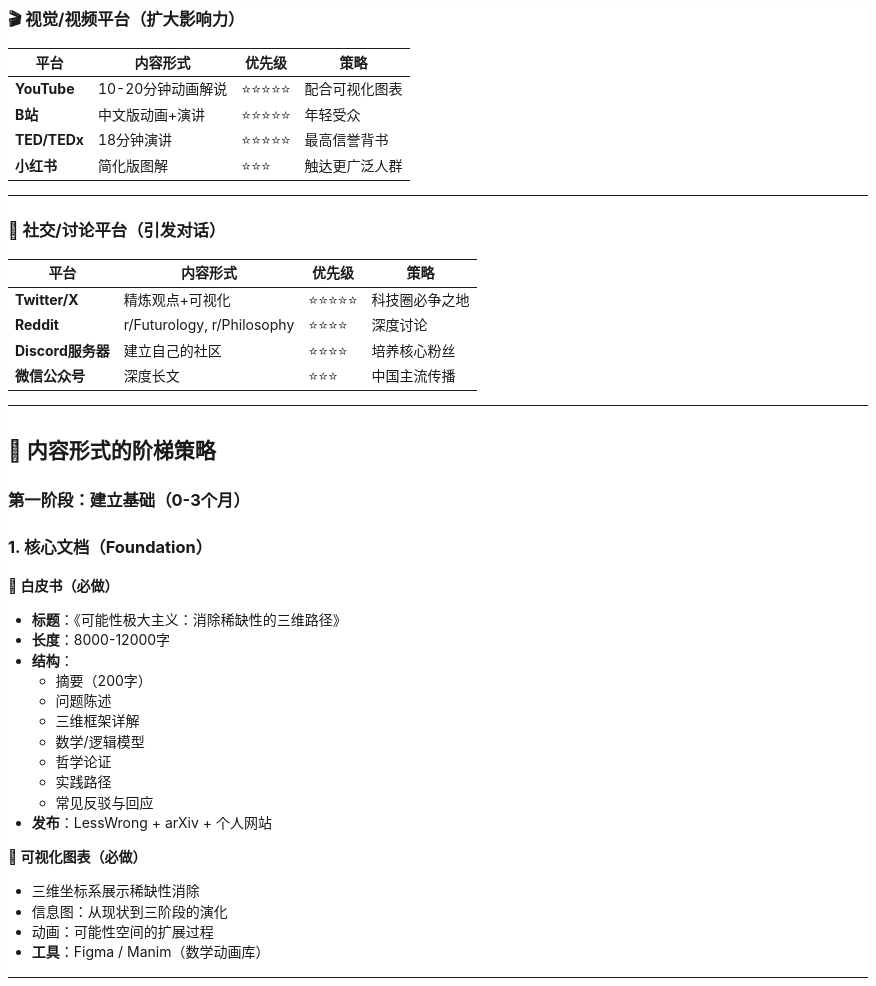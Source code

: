 ### **🎬 视觉/视频平台（扩大影响力）**

| **平台** | **内容形式** | **优先级** | **策略** |
| --- | --- | --- | --- |
| **YouTube** | 10-20分钟动画解说 | ⭐⭐⭐⭐⭐ | 配合可视化图表 |
| **B站** | 中文版动画+演讲 | ⭐⭐⭐⭐⭐ | 年轻受众 |
| **TED/TEDx** | 18分钟演讲 | ⭐⭐⭐⭐⭐ | 最高信誉背书 |
| **小红书** | 简化版图解 | ⭐⭐⭐ | 触达更广泛人群 |

---

### **💬 社交/讨论平台（引发对话）**

| **平台** | **内容形式** | **优先级** | **策略** |
| --- | --- | --- | --- |
| **Twitter/X** | 精炼观点+可视化 | ⭐⭐⭐⭐⭐ | 科技圈必争之地 |
| **Reddit** | r/Futurology, r/Philosophy | ⭐⭐⭐⭐ | 深度讨论 |
| **Discord服务器** | 建立自己的社区 | ⭐⭐⭐⭐ | 培养核心粉丝 |
| **微信公众号** | 深度长文 | ⭐⭐⭐ | 中国主流传播 |

---

## 📝 **内容形式的阶梯策略**

### **第一阶段：建立基础（0-3个月）**

### **1. 核心文档（Foundation）**

**📄 白皮书（必做）**

- **标题**：《可能性极大主义：消除稀缺性的三维路径》
- **长度**：8000-12000字
- **结构**：
    - 摘要（200字）
    - 问题陈述
    - 三维框架详解
    - 数学/逻辑模型
    - 哲学论证
    - 实践路径
    - 常见反驳与回应
- **发布**：LessWrong + arXiv + 个人网站

**🎨 可视化图表（必做）**

- 三维坐标系展示稀缺性消除
- 信息图：从现状到三阶段的演化
- 动画：可能性空间的扩展过程
- **工具**：Figma / Manim（数学动画库）

---